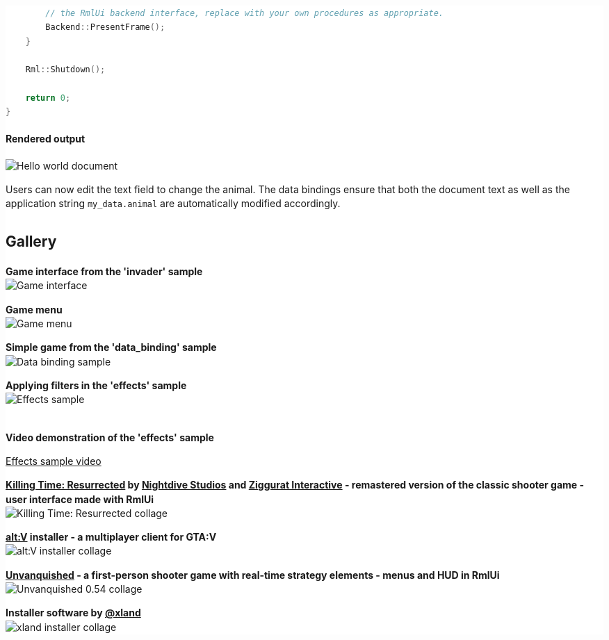 ```cpp
        // the RmlUi backend interface, replace with your own procedures as appropriate.
        Backend::PresentFrame();
    }

    Rml::Shutdown();

    return 0;
}
```

#### Rendered output

![Hello world document](Samples/assets/hello_world.png)

Users can now edit the text field to change the animal. The data bindings ensure that both the document text as well as the application string `my_data.animal` are automatically modified accordingly.


## Gallery

**Game interface from the 'invader' sample**\
![Game interface](https://github.com/mikke89/RmlUiDoc/blob/3f319d8464e73b821179ff8d20537013af5b9810/assets/gallery/invader.png?raw=true)

**Game menu**\
![Game menu](https://github.com/mikke89/RmlUiDoc/blob/3f319d8464e73b821179ff8d20537013af5b9810/assets/gallery/menu_screen.png?raw=true)

**Simple game from the 'data_binding' sample**\
![Data binding sample](https://raw.githubusercontent.com/mikke89/RmlUiDoc/df1651db94e69f2977bc0344864ec061b56b104e/assets/gallery/data_binding.png)

**Applying filters in the 'effects' sample**\
![Effects sample](https://github.com/mikke89/RmlUiDoc/blob/master/assets/images/effects-sample-filters.png?raw=true)

\
**Video demonstration of the 'effects' sample**

[Effects sample video](https://github.com/mikke89/RmlUi/assets/5490330/bdc0422d-867d-4090-9d48-e7159e3adc18)

**[Killing Time: Resurrected](https://www.nightdivestudios.com/) by [Nightdive Studios](https://www.nightdivestudios.com/) and [Ziggurat Interactive](https://www.ziggurat.games/game/killing-time-resurrected) - remastered version of the classic shooter game - user interface made with RmlUi**\
![Killing Time: Resurrected collage](https://raw.githubusercontent.com/mikke89/RmlUiDoc/7ca874cc506986a789e2c9a317a4e23f359d2316/assets/gallery/killing_time_resurrected_collage.webp)

**[alt:V](https://altv.mp/) installer - a multiplayer client for GTA:V**\
![alt:V installer collage](https://user-images.githubusercontent.com/5490330/230487770-275fe98f-753f-4b35-b2e1-1e20a798f5e8.png)

**[Unvanquished](https://unvanquished.net/) - a first-person shooter game with real-time strategy elements - menus and HUD in RmlUi**\
![Unvanquished 0.54 collage](https://user-images.githubusercontent.com/5490330/230487771-5108a273-8b76-4216-8324-d9e5af102622.jpg)

**Installer software by [@xland](https://github.com/xland)**\
![xland installer collage](https://user-images.githubusercontent.com/5490330/230487763-ec4d28e7-7ec6-44af-89f2-d2cbad8f44c1.png)

